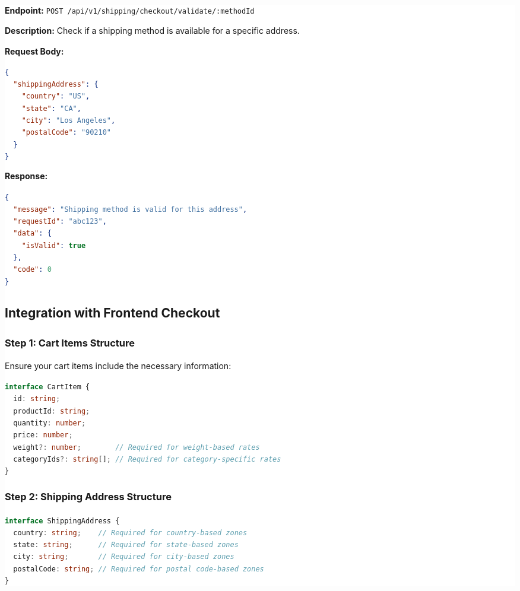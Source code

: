 **Endpoint:** `POST /api/v1/shipping/checkout/validate/:methodId`

**Description:** Check if a shipping method is available for a specific address.

**Request Body:**
```json
{
  "shippingAddress": {
    "country": "US",
    "state": "CA",
    "city": "Los Angeles", 
    "postalCode": "90210"
  }
}
```

**Response:**
```json
{
  "message": "Shipping method is valid for this address",
  "requestId": "abc123",
  "data": {
    "isValid": true
  },
  "code": 0
}
```

## Integration with Frontend Checkout

### Step 1: Cart Items Structure

Ensure your cart items include the necessary information:

```typescript
interface CartItem {
  id: string;
  productId: string;
  quantity: number;
  price: number;
  weight?: number;        // Required for weight-based rates
  categoryIds?: string[]; // Required for category-specific rates
}
```

### Step 2: Shipping Address Structure

```typescript
interface ShippingAddress {
  country: string;    // Required for country-based zones
  state: string;      // Required for state-based zones  
  city: string;       // Required for city-based zones
  postalCode: string; // Required for postal code-based zones
}
```
